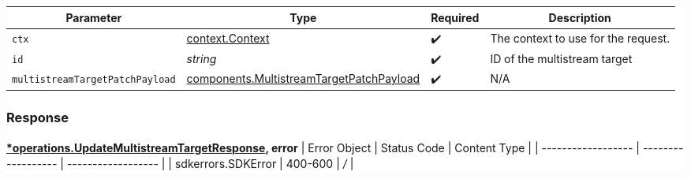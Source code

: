 | Parameter                                                                                            | Type                                                                                                 | Required                                                                                             | Description                                                                                          |
| ---------------------------------------------------------------------------------------------------- | ---------------------------------------------------------------------------------------------------- | ---------------------------------------------------------------------------------------------------- | ---------------------------------------------------------------------------------------------------- |
| `ctx`                                                                                                | [context.Context](https://pkg.go.dev/context#Context)                                                | :heavy_check_mark:                                                                                   | The context to use for the request.                                                                  |
| `id`                                                                                                 | *string*                                                                                             | :heavy_check_mark:                                                                                   | ID of the multistream target                                                                         |
| `multistreamTargetPatchPayload`                                                                      | [components.MultistreamTargetPatchPayload](../../models/components/multistreamtargetpatchpayload.md) | :heavy_check_mark:                                                                                   | N/A                                                                                                  |


### Response

**[*operations.UpdateMultistreamTargetResponse](../../models/operations/updatemultistreamtargetresponse.md), error**
| Error Object       | Status Code        | Content Type       |
| ------------------ | ------------------ | ------------------ |
| sdkerrors.SDKError | 400-600            | */*                |
